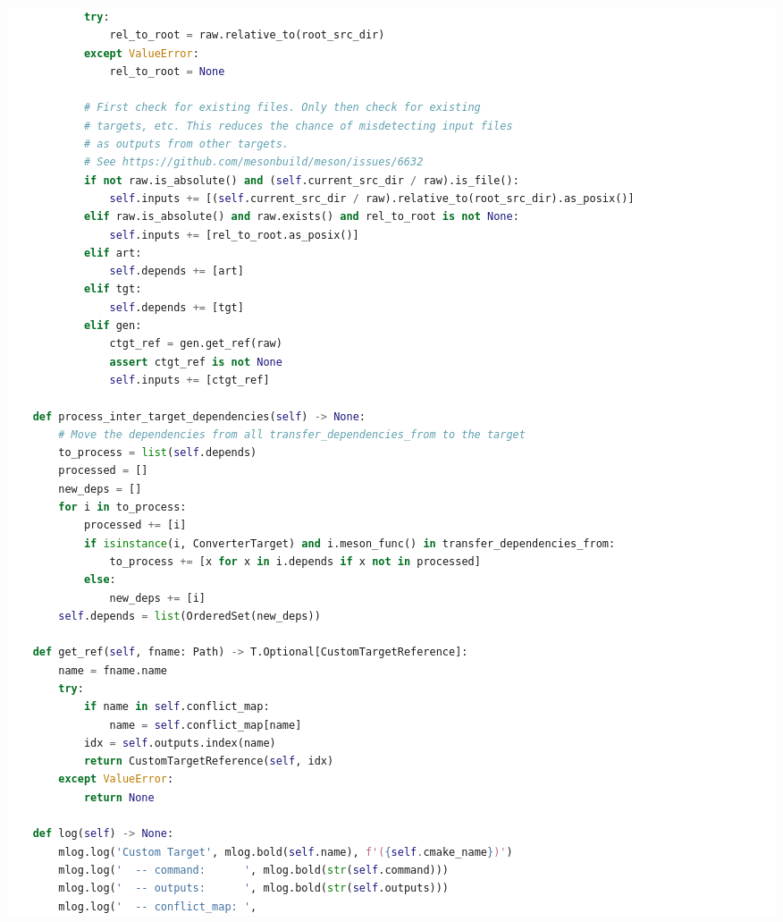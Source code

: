 ```python
            try:
                rel_to_root = raw.relative_to(root_src_dir)
            except ValueError:
                rel_to_root = None

            # First check for existing files. Only then check for existing
            # targets, etc. This reduces the chance of misdetecting input files
            # as outputs from other targets.
            # See https://github.com/mesonbuild/meson/issues/6632
            if not raw.is_absolute() and (self.current_src_dir / raw).is_file():
                self.inputs += [(self.current_src_dir / raw).relative_to(root_src_dir).as_posix()]
            elif raw.is_absolute() and raw.exists() and rel_to_root is not None:
                self.inputs += [rel_to_root.as_posix()]
            elif art:
                self.depends += [art]
            elif tgt:
                self.depends += [tgt]
            elif gen:
                ctgt_ref = gen.get_ref(raw)
                assert ctgt_ref is not None
                self.inputs += [ctgt_ref]

    def process_inter_target_dependencies(self) -> None:
        # Move the dependencies from all transfer_dependencies_from to the target
        to_process = list(self.depends)
        processed = []
        new_deps = []
        for i in to_process:
            processed += [i]
            if isinstance(i, ConverterTarget) and i.meson_func() in transfer_dependencies_from:
                to_process += [x for x in i.depends if x not in processed]
            else:
                new_deps += [i]
        self.depends = list(OrderedSet(new_deps))

    def get_ref(self, fname: Path) -> T.Optional[CustomTargetReference]:
        name = fname.name
        try:
            if name in self.conflict_map:
                name = self.conflict_map[name]
            idx = self.outputs.index(name)
            return CustomTargetReference(self, idx)
        except ValueError:
            return None

    def log(self) -> None:
        mlog.log('Custom Target', mlog.bold(self.name), f'({self.cmake_name})')
        mlog.log('  -- command:      ', mlog.bold(str(self.command)))
        mlog.log('  -- outputs:      ', mlog.bold(str(self.outputs)))
        mlog.log('  -- conflict_map: ',
```